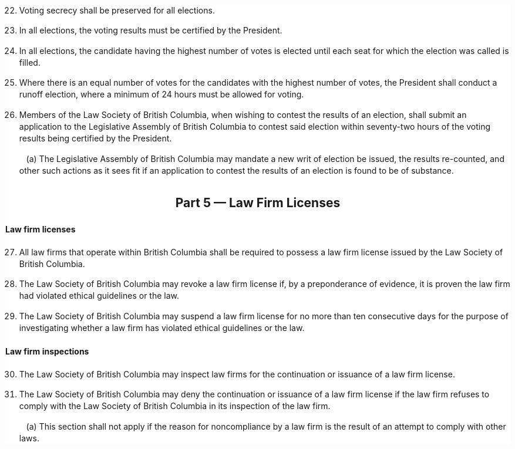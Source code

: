 
22. Voting secrecy shall be preserved for all elections.


23. In all elections, the voting results must be certified by the President.


24. In all elections, the candidate having the highest number of votes is elected until each seat for which the election was called is filled.


25. Where there is an equal number of votes for the candidates with the highest number of votes, the President shall conduct a runoff election, where a minimum of 24 hours must be allowed for voting.


26. Members of the Law Society of British Columbia, when wishing to contest the results of an election, shall submit an application to the Legislative Assembly of British Columbia to contest said election within seventy-two hours of the voting results being certified by the President.


    &nbsp;&nbsp;&nbsp;(a) The Legislative Assembly of British Columbia may mandate a new writ of election be issued, the results re-counted, and other such actions as it sees fit if an application to contest the results of an election is found to be of substance.




<div align="center">
<h2>Part 5 — Law Firm Licenses</h2>
</div>




#### Law firm licenses


27. All law firms that operate within British Columbia shall be required to possess a law firm license issued by the Law Society of British Columbia.


28. The Law Society of British Columbia may revoke a law firm license if, by a preponderance of evidence, it is proven the law firm had violated ethical guidelines or the law.


29. The Law Society of British Columbia may suspend a law firm license for no more than ten consecutive days for the purpose of investigating whether a law firm has violated ethical guidelines or the law.


#### Law firm inspections


30. The Law Society of British Columbia may inspect law firms for the continuation or issuance of a law firm license.


31. The Law Society of British Columbia may deny the continuation or issuance of a law firm license if the law firm refuses to comply with the Law Society of British Columbia in its inspection of the law firm.


    &nbsp;&nbsp;&nbsp;(a) This section shall not apply if the reason for noncompliance by a law firm is the result of an attempt to comply with other laws.

